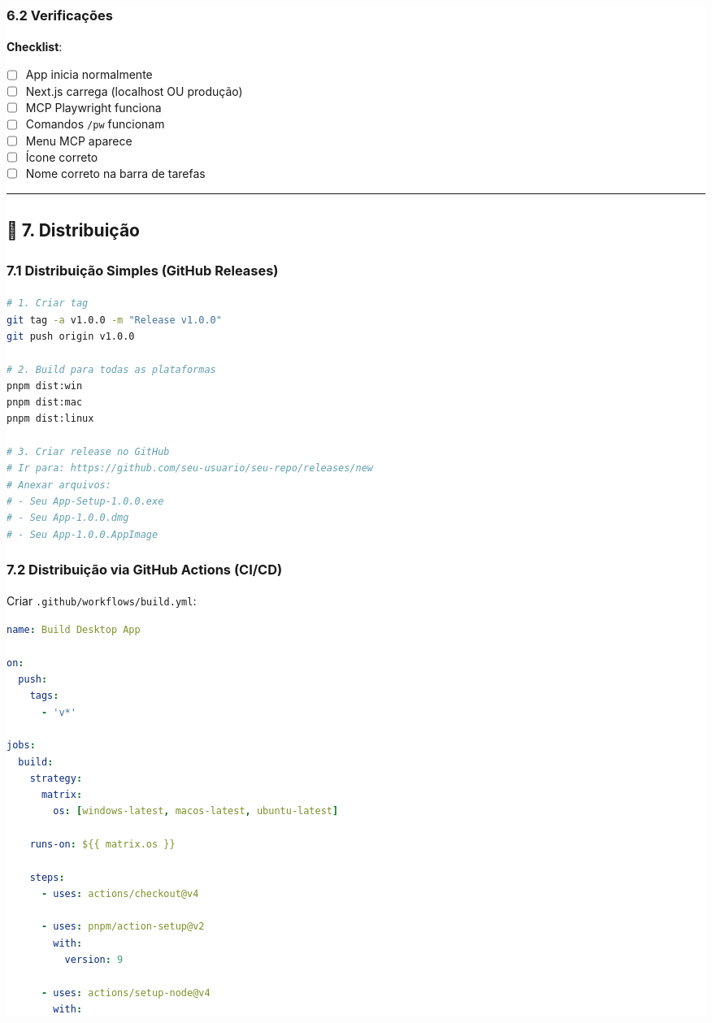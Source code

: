 ### 6.2 Verificações

**Checklist**:
- [ ] App inicia normalmente
- [ ] Next.js carrega (localhost OU produção)
- [ ] MCP Playwright funciona
- [ ] Comandos `/pw` funcionam
- [ ] Menu MCP aparece
- [ ] Ícone correto
- [ ] Nome correto na barra de tarefas

---

## 📡 7. Distribuição

### 7.1 Distribuição Simples (GitHub Releases)

```bash
# 1. Criar tag
git tag -a v1.0.0 -m "Release v1.0.0"
git push origin v1.0.0

# 2. Build para todas as plataformas
pnpm dist:win
pnpm dist:mac
pnpm dist:linux

# 3. Criar release no GitHub
# Ir para: https://github.com/seu-usuario/seu-repo/releases/new
# Anexar arquivos:
# - Seu App-Setup-1.0.0.exe
# - Seu App-1.0.0.dmg
# - Seu App-1.0.0.AppImage
```

### 7.2 Distribuição via GitHub Actions (CI/CD)

Criar `.github/workflows/build.yml`:

```yaml
name: Build Desktop App

on:
  push:
    tags:
      - 'v*'

jobs:
  build:
    strategy:
      matrix:
        os: [windows-latest, macos-latest, ubuntu-latest]
    
    runs-on: ${{ matrix.os }}
    
    steps:
      - uses: actions/checkout@v4
      
      - uses: pnpm/action-setup@v2
        with:
          version: 9
      
      - uses: actions/setup-node@v4
        with:
```